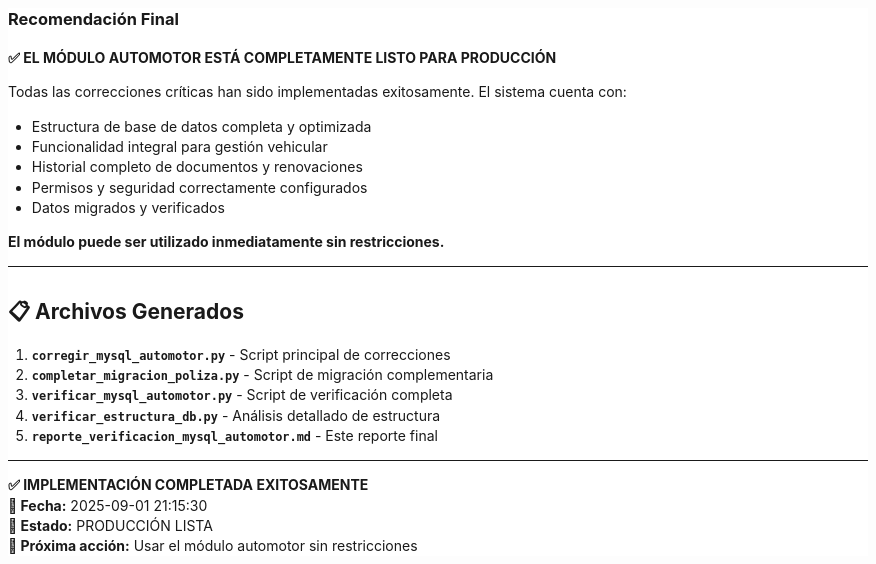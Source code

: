 ### Recomendación Final
**✅ EL MÓDULO AUTOMOTOR ESTÁ COMPLETAMENTE LISTO PARA PRODUCCIÓN**

Todas las correcciones críticas han sido implementadas exitosamente. El sistema cuenta con:
- Estructura de base de datos completa y optimizada
- Funcionalidad integral para gestión vehicular
- Historial completo de documentos y renovaciones
- Permisos y seguridad correctamente configurados
- Datos migrados y verificados

**El módulo puede ser utilizado inmediatamente sin restricciones.**

---

## 📋 Archivos Generados

1. **`corregir_mysql_automotor.py`** - Script principal de correcciones
2. **`completar_migracion_poliza.py`** - Script de migración complementaria
3. **`verificar_mysql_automotor.py`** - Script de verificación completa
4. **`verificar_estructura_db.py`** - Análisis detallado de estructura
5. **`reporte_verificacion_mysql_automotor.md`** - Este reporte final

---

**✅ IMPLEMENTACIÓN COMPLETADA EXITOSAMENTE**  
**📅 Fecha:** 2025-09-01 21:15:30  
**🎯 Estado:** PRODUCCIÓN LISTA  
**🔧 Próxima acción:** Usar el módulo automotor sin restricciones